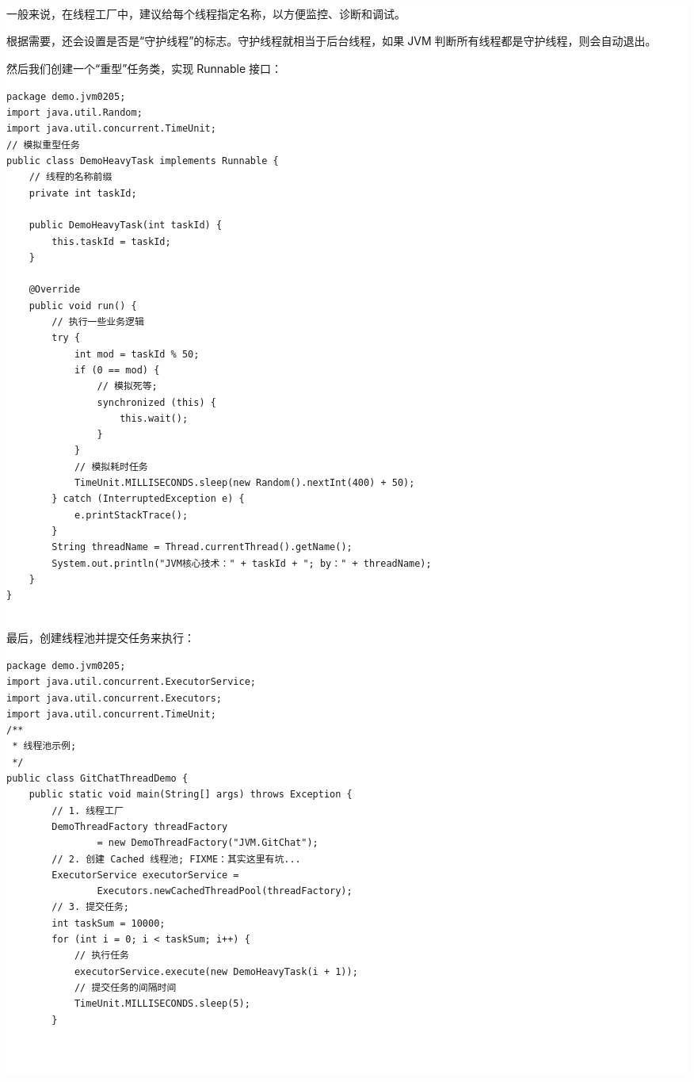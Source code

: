 </code></pre>

<p>一般来说，在线程工厂中，建议给每个线程指定名称，以方便监控、诊断和调试。</p>

<p>根据需要，还会设置是否是“守护线程”的标志。守护线程就相当于后台线程，如果 JVM 判断所有线程都是守护线程，则会自动退出。</p>

<p>然后我们创建一个“重型”任务类，实现 Runnable 接口：</p>

<pre><code class="language-java">package demo.jvm0205;
import java.util.Random;
import java.util.concurrent.TimeUnit;
// 模拟重型任务
public class DemoHeavyTask implements Runnable {
    // 线程的名称前缀
    private int taskId;

    public DemoHeavyTask(int taskId) {
        this.taskId = taskId;
    }

    @Override
    public void run() {
        // 执行一些业务逻辑
        try {
            int mod = taskId % 50;
            if (0 == mod) {
                // 模拟死等;
                synchronized (this) {
                    this.wait();
                }
            }
            // 模拟耗时任务
            TimeUnit.MILLISECONDS.sleep(new Random().nextInt(400) + 50);
        } catch (InterruptedException e) {
            e.printStackTrace();
        }
        String threadName = Thread.currentThread().getName();
        System.out.println(&quot;JVM核心技术：&quot; + taskId + &quot;; by：&quot; + threadName);
    }
}

</code></pre>

<p>最后，创建线程池并提交任务来执行：</p>

<pre><code class="language-java">package demo.jvm0205;
import java.util.concurrent.ExecutorService;
import java.util.concurrent.Executors;
import java.util.concurrent.TimeUnit;
/**
 * 线程池示例;
 */
public class GitChatThreadDemo {
    public static void main(String[] args) throws Exception {
        // 1. 线程工厂
        DemoThreadFactory threadFactory
                = new DemoThreadFactory(&quot;JVM.GitChat&quot;);
        // 2. 创建 Cached 线程池; FIXME：其实这里有坑...
        ExecutorService executorService =
                Executors.newCachedThreadPool(threadFactory);
        // 3. 提交任务;
        int taskSum = 10000;
        for (int i = 0; i &lt; taskSum; i++) {
            // 执行任务
            executorService.execute(new DemoHeavyTask(i + 1));
            // 提交任务的间隔时间
            TimeUnit.MILLISECONDS.sleep(5);
        }